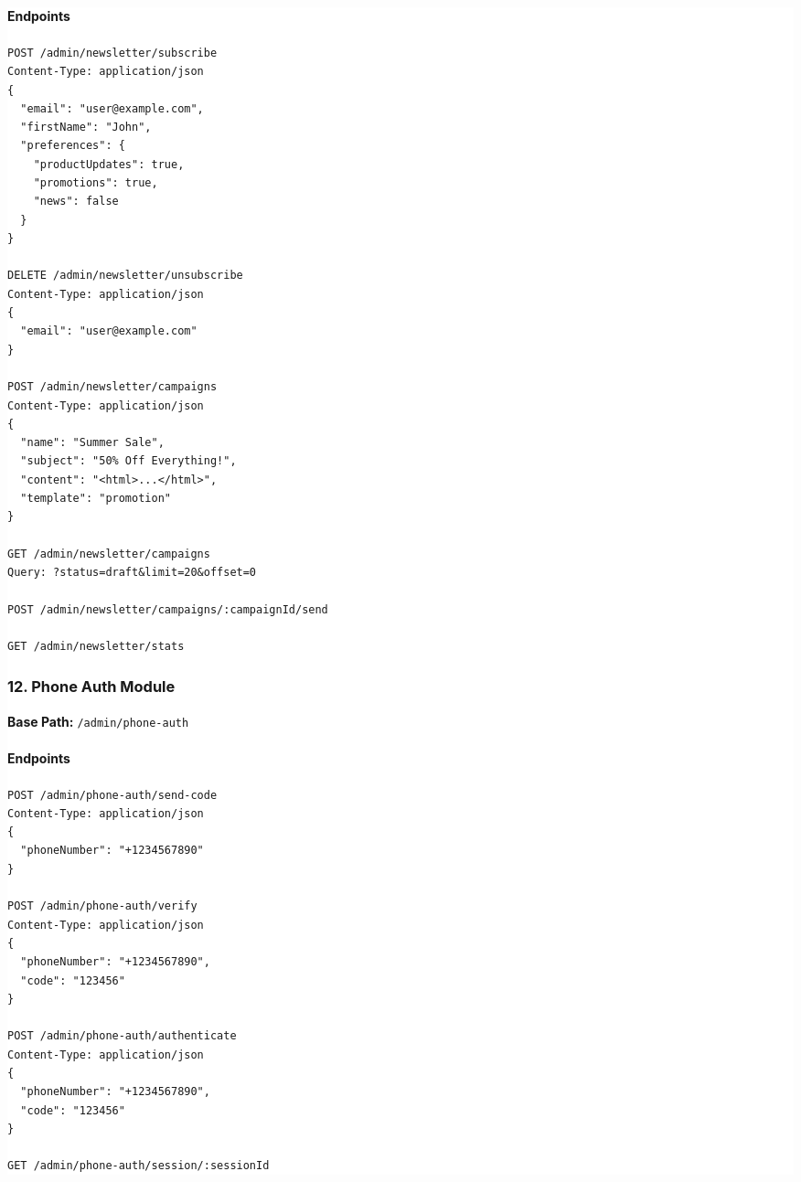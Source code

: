 #### Endpoints
```http
POST /admin/newsletter/subscribe
Content-Type: application/json
{
  "email": "user@example.com",
  "firstName": "John",
  "preferences": {
    "productUpdates": true,
    "promotions": true,
    "news": false
  }
}

DELETE /admin/newsletter/unsubscribe
Content-Type: application/json
{
  "email": "user@example.com"
}

POST /admin/newsletter/campaigns
Content-Type: application/json
{
  "name": "Summer Sale",
  "subject": "50% Off Everything!",
  "content": "<html>...</html>",
  "template": "promotion"
}

GET /admin/newsletter/campaigns
Query: ?status=draft&limit=20&offset=0

POST /admin/newsletter/campaigns/:campaignId/send

GET /admin/newsletter/stats
```

### 12. Phone Auth Module
**Base Path:** `/admin/phone-auth`

#### Endpoints
```http
POST /admin/phone-auth/send-code
Content-Type: application/json
{
  "phoneNumber": "+1234567890"
}

POST /admin/phone-auth/verify
Content-Type: application/json
{
  "phoneNumber": "+1234567890",
  "code": "123456"
}

POST /admin/phone-auth/authenticate
Content-Type: application/json
{
  "phoneNumber": "+1234567890",
  "code": "123456"
}

GET /admin/phone-auth/session/:sessionId

```